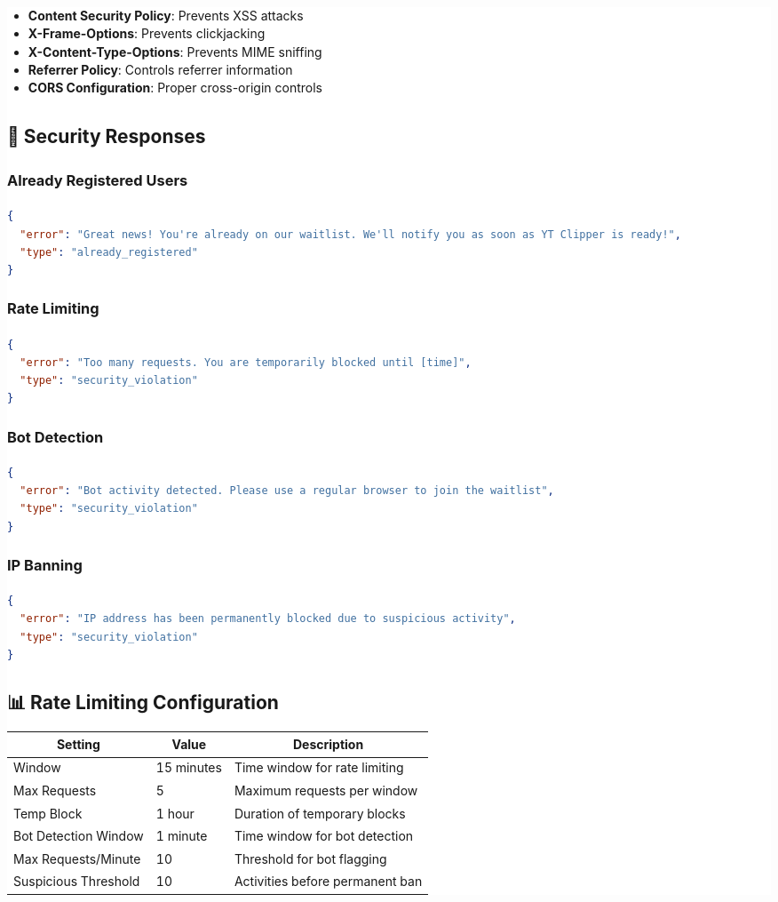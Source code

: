- **Content Security Policy**: Prevents XSS attacks
- **X-Frame-Options**: Prevents clickjacking
- **X-Content-Type-Options**: Prevents MIME sniffing
- **Referrer Policy**: Controls referrer information
- **CORS Configuration**: Proper cross-origin controls

## 🚨 Security Responses

### Already Registered Users

```json
{
  "error": "Great news! You're already on our waitlist. We'll notify you as soon as YT Clipper is ready!",
  "type": "already_registered"
}
```

### Rate Limiting

```json
{
  "error": "Too many requests. You are temporarily blocked until [time]",
  "type": "security_violation"
}
```

### Bot Detection

```json
{
  "error": "Bot activity detected. Please use a regular browser to join the waitlist",
  "type": "security_violation"
}
```

### IP Banning

```json
{
  "error": "IP address has been permanently blocked due to suspicious activity",
  "type": "security_violation"
}
```

## 📊 Rate Limiting Configuration

| Setting              | Value      | Description                     |
| -------------------- | ---------- | ------------------------------- |
| Window               | 15 minutes | Time window for rate limiting   |
| Max Requests         | 5          | Maximum requests per window     |
| Temp Block           | 1 hour     | Duration of temporary blocks    |
| Bot Detection Window | 1 minute   | Time window for bot detection   |
| Max Requests/Minute  | 10         | Threshold for bot flagging      |
| Suspicious Threshold | 10         | Activities before permanent ban |
